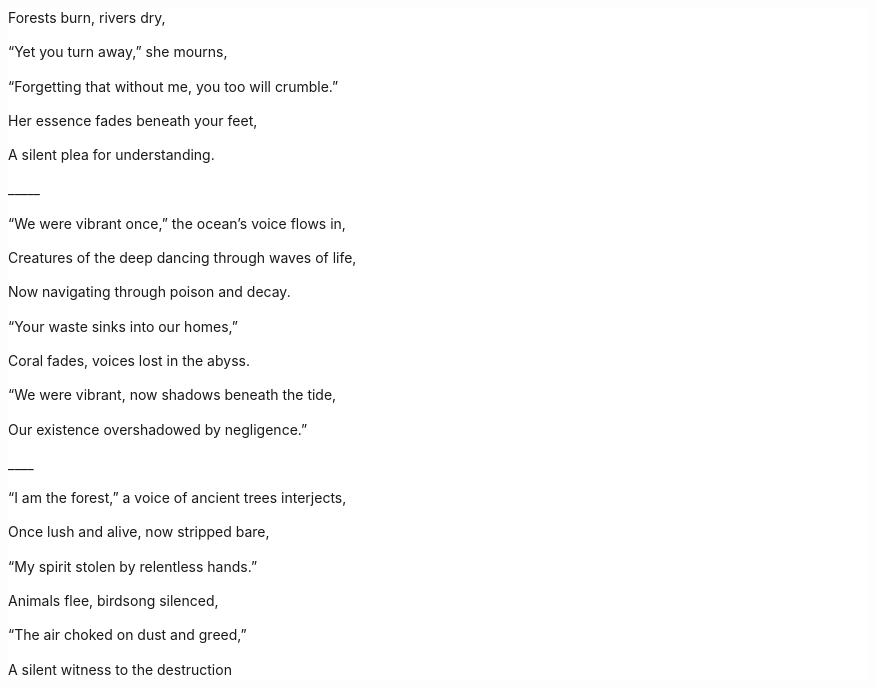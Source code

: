 
Forests burn, rivers dry,  



“Yet you turn away,” she mourns,  



“Forgetting that without me, you too will crumble.”  



Her essence fades beneath your feet,  



A silent plea for understanding.

\_\_\_\__



“We were vibrant once,” the ocean’s voice flows in,  



Creatures of the deep dancing through waves of life,  



Now navigating through poison and decay.  



“Your waste sinks into our homes,”  



Coral fades, voices lost in the abyss.  



“We were vibrant, now shadows beneath the tide, 



Our existence overshadowed by negligence.”

\_\_\_\_





“I am the forest,” a voice of ancient trees interjects,  



Once lush and alive, now stripped bare,  



“My spirit stolen by relentless hands.”  



Animals flee, birdsong silenced,  



“The air choked on dust and greed,” 



A silent witness to the destruction  

